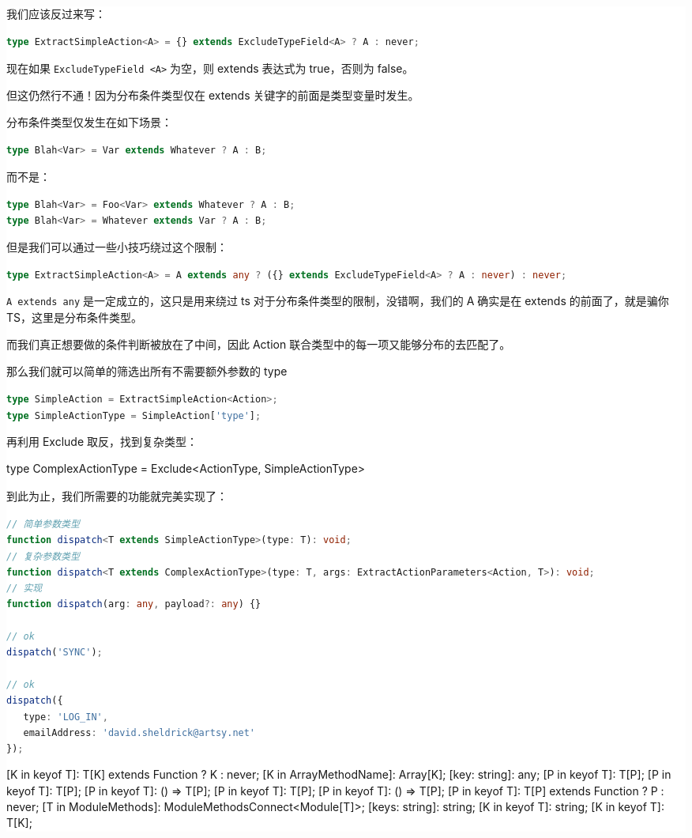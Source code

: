 我们应该反过来写：

```ts
type ExtractSimpleAction<A> = {} extends ExcludeTypeField<A> ? A : never;
```

现在如果 `ExcludeTypeField <A>` 为空，则 extends 表达式为 true，否则为 false。

但这仍然行不通！因为分布条件类型仅在 extends 关键字的前面是类型变量时发生。

分布条件类型仅发生在如下场景：

```ts
type Blah<Var> = Var extends Whatever ? A : B;
```

而不是：

```ts
type Blah<Var> = Foo<Var> extends Whatever ? A : B;
type Blah<Var> = Whatever extends Var ? A : B;
```

但是我们可以通过一些小技巧绕过这个限制：

```ts
type ExtractSimpleAction<A> = A extends any ? ({} extends ExcludeTypeField<A> ? A : never) : never;
```

`A extends any` 是一定成立的，这只是用来绕过 ts 对于分布条件类型的限制，没错啊，我们的 A 确实是在 extends 的前面了，就是骗你 TS，这里是分布条件类型。

而我们真正想要做的条件判断被放在了中间，因此 Action 联合类型中的每一项又能够分布的去匹配了。

那么我们就可以简单的筛选出所有不需要额外参数的 type

```ts
type SimpleAction = ExtractSimpleAction<Action>;
type SimpleActionType = SimpleAction['type'];
```

再利用 Exclude 取反，找到复杂类型：

type ComplexActionType = Exclude<ActionType, SimpleActionType>

到此为止，我们所需要的功能就完美实现了：

```ts
// 简单参数类型
function dispatch<T extends SimpleActionType>(type: T): void;
// 复杂参数类型
function dispatch<T extends ComplexActionType>(type: T, args: ExtractActionParameters<Action, T>): void;
// 实现
function dispatch(arg: any, payload?: any) {}

// ok
dispatch('SYNC');

// ok
dispatch({
   type: 'LOG_IN',
   emailAddress: 'david.sheldrick@artsy.net'
});
```


   [p in Keys]: any;
   [P in K]: T;
   [P in K]: T[P];
   [K in keyof T]: T[K] extends Function ? K : never;
   [K in ArrayMethodName]: Array<T>[K];
   [key: string]: any;
   [P in keyof T]: T[P];
   [P in keyof T]: T[P];
   [P in keyof T]: () => T[P];
   [P in keyof T]: T[P];
   [P in keyof T]: () => T[P];
   [P in keyof T]: T[P] extends Function ? P : never;
   [T in ModuleMethods]: ModuleMethodsConnect<Module[T]>;
   [keys: string]: string;
   [K in keyof T]: string;
   [K in keyof T]: T[K];